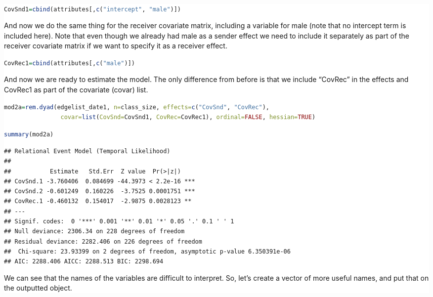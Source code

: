 ``` r
CovSnd1=cbind(attributes[,c("intercept", "male")])
```

And now we do the same thing for the receiver covariate matrix,
including a variable for male (note that no intercept term is included
here). Note that even though we already had male as a sender effect we
need to include it separately as part of the receiver covariate matrix
if we want to specify it as a receiver effect.

``` r
CovRec1=cbind(attributes[,c("male")])
```

And now we are ready to estimate the model. The only difference from
before is that we include “CovRec” in the effects and CovRec1 as part of
the covariate (covar)
list.

``` r
mod2a=rem.dyad(edgelist_date1, n=class_size, effects=c("CovSnd", "CovRec"), 
                covar=list(CovSnd=CovSnd1, CovRec=CovRec1), ordinal=FALSE, hessian=TRUE)
```

``` r
summary(mod2a)
```

    ## Relational Event Model (Temporal Likelihood)
    ## 
    ##           Estimate   Std.Err  Z value  Pr(>|z|)    
    ## CovSnd.1 -3.760406  0.084699 -44.3973 < 2.2e-16 ***
    ## CovSnd.2 -0.601249  0.160226  -3.7525 0.0001751 ***
    ## CovRec.1 -0.460132  0.154017  -2.9875 0.0028123 ** 
    ## ---
    ## Signif. codes:  0 '***' 0.001 '**' 0.01 '*' 0.05 '.' 0.1 ' ' 1
    ## Null deviance: 2306.34 on 228 degrees of freedom
    ## Residual deviance: 2282.406 on 226 degrees of freedom
    ##  Chi-square: 23.93399 on 2 degrees of freedom, asymptotic p-value 6.350391e-06 
    ## AIC: 2288.406 AICC: 2288.513 BIC: 2298.694

We can see that the names of the variables are difficult to interpret.
So, let’s create a vector of more useful names, and put that on the
outputted object.
